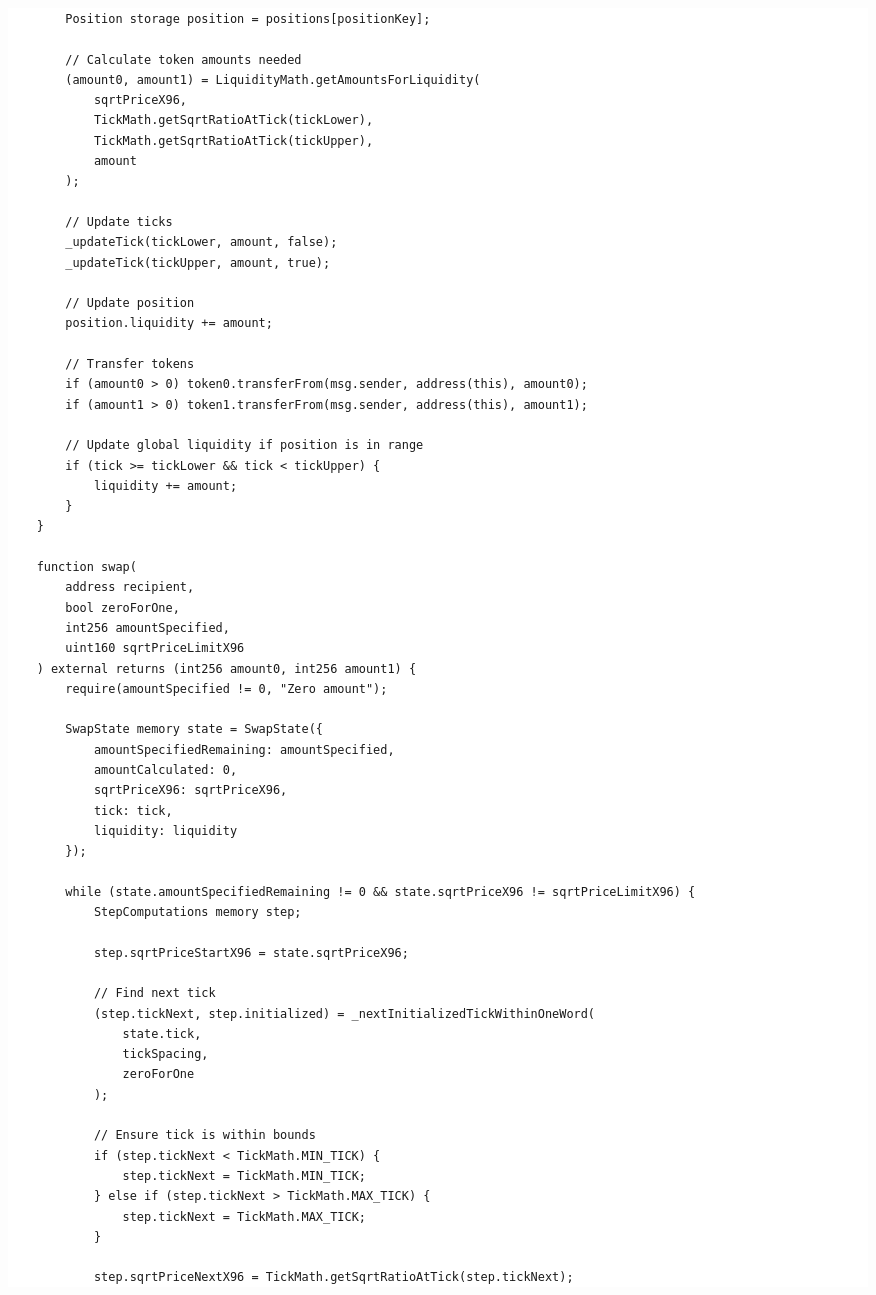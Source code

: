 ```solidity
        Position storage position = positions[positionKey];
        
        // Calculate token amounts needed
        (amount0, amount1) = LiquidityMath.getAmountsForLiquidity(
            sqrtPriceX96,
            TickMath.getSqrtRatioAtTick(tickLower),
            TickMath.getSqrtRatioAtTick(tickUpper),
            amount
        );
        
        // Update ticks
        _updateTick(tickLower, amount, false);
        _updateTick(tickUpper, amount, true);
        
        // Update position
        position.liquidity += amount;
        
        // Transfer tokens
        if (amount0 > 0) token0.transferFrom(msg.sender, address(this), amount0);
        if (amount1 > 0) token1.transferFrom(msg.sender, address(this), amount1);
        
        // Update global liquidity if position is in range
        if (tick >= tickLower && tick < tickUpper) {
            liquidity += amount;
        }
    }
    
    function swap(
        address recipient,
        bool zeroForOne,
        int256 amountSpecified,
        uint160 sqrtPriceLimitX96
    ) external returns (int256 amount0, int256 amount1) {
        require(amountSpecified != 0, "Zero amount");
        
        SwapState memory state = SwapState({
            amountSpecifiedRemaining: amountSpecified,
            amountCalculated: 0,
            sqrtPriceX96: sqrtPriceX96,
            tick: tick,
            liquidity: liquidity
        });
        
        while (state.amountSpecifiedRemaining != 0 && state.sqrtPriceX96 != sqrtPriceLimitX96) {
            StepComputations memory step;
            
            step.sqrtPriceStartX96 = state.sqrtPriceX96;
            
            // Find next tick
            (step.tickNext, step.initialized) = _nextInitializedTickWithinOneWord(
                state.tick,
                tickSpacing,
                zeroForOne
            );
            
            // Ensure tick is within bounds
            if (step.tickNext < TickMath.MIN_TICK) {
                step.tickNext = TickMath.MIN_TICK;
            } else if (step.tickNext > TickMath.MAX_TICK) {
                step.tickNext = TickMath.MAX_TICK;
            }
            
            step.sqrtPriceNextX96 = TickMath.getSqrtRatioAtTick(step.tickNext);
```